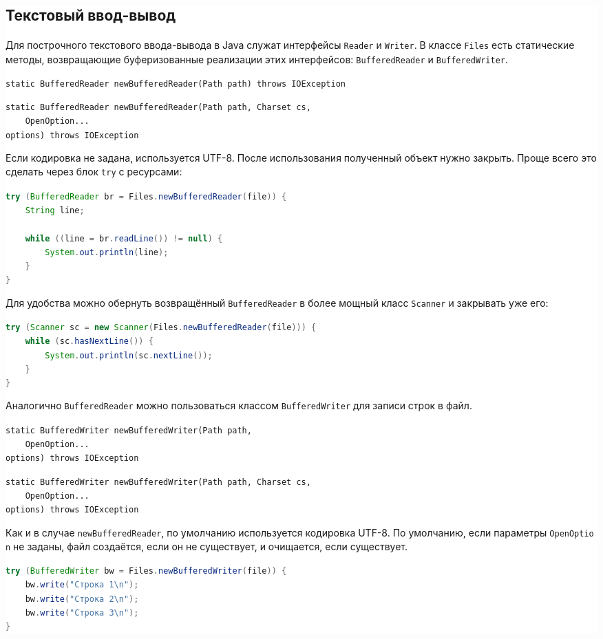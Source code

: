 ## Текстовый ввод-вывод

Для построчного текстового ввода-вывода в Java служат интерфейсы `Reader` и `Writer`. В классе `Files` есть статические
методы, возвращающие буферизованные реализации этих интерфейсов: `BufferedReader` и `BufferedWriter`.

`static BufferedReader newBufferedReader(Path path) throws IOException`

`static BufferedReader newBufferedReader(Path path, Charset cs,`<br /><code>&nbsp;&nbsp;&nbsp;&nbsp;OpenOption... options) throws IOException</code>

Если кодировка не задана, используется UTF-8. После использования полученный объект нужно закрыть. Проще всего это
сделать через блок `try` с ресурсами:

```java
try (BufferedReader br = Files.newBufferedReader(file)) {
	String line;
	
	while ((line = br.readLine()) != null) {
		System.out.println(line);
	}
}
```

Для удобства можно обернуть возвращённый `BufferedReader` в более мощный класс `Scanner` и закрывать уже его:

```java
try (Scanner sc = new Scanner(Files.newBufferedReader(file))) {
	while (sc.hasNextLine()) {
		System.out.println(sc.nextLine());
	}
}
```

Аналогично `BufferedReader` можно пользоваться классом `BufferedWriter` для записи строк в файл.

`static BufferedWriter newBufferedWriter(Path path,`<br /><code>&nbsp;&nbsp;&nbsp;&nbsp;OpenOption... options) throws IOException</code>

`static BufferedWriter newBufferedWriter(Path path, Charset cs,`<br /><code>&nbsp;&nbsp;&nbsp;&nbsp;OpenOption... options) throws IOException</code>
                
Как и в случае `newBufferedReader`, по умолчанию используется кодировка UTF-8. По умолчанию, если параметры `OpenOption`
не заданы, файл создаётся, если он не существует, и очищается, если существует.

```java
try (BufferedWriter bw = Files.newBufferedWriter(file)) {
	bw.write("Строка 1\n");
	bw.write("Строка 2\n");
	bw.write("Строка 3\n");
}
```
